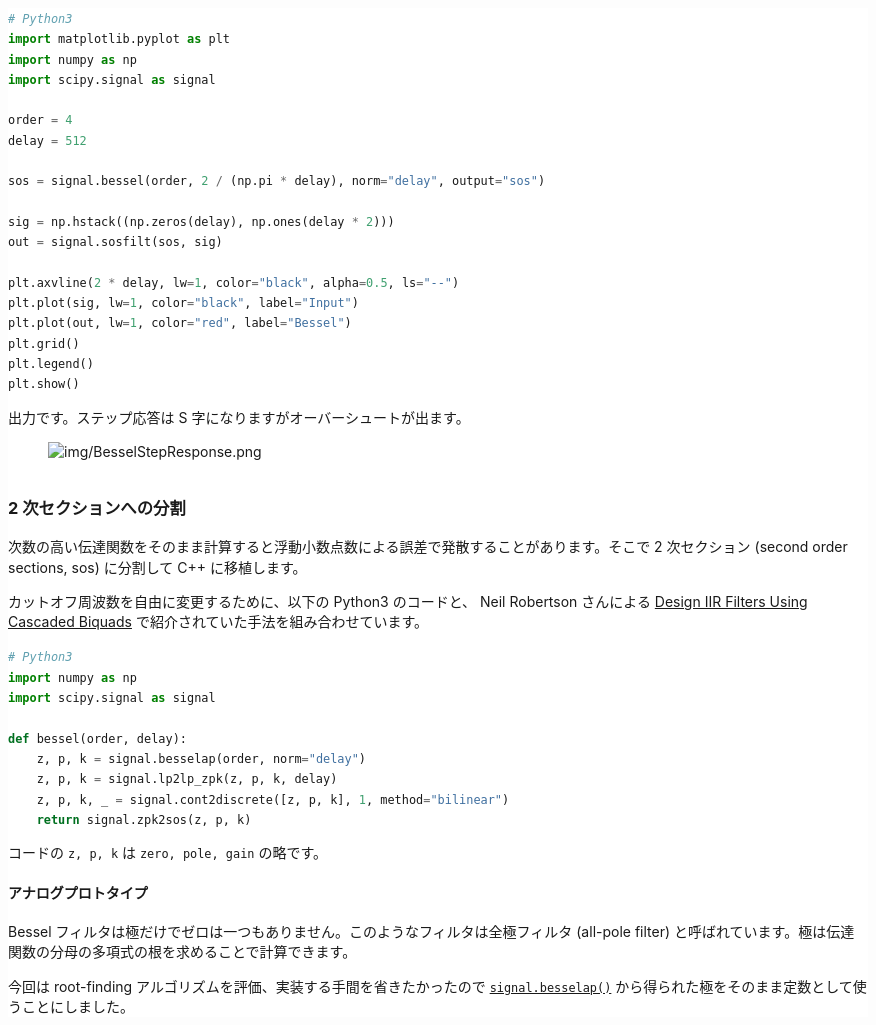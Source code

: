 ```python
# Python3
import matplotlib.pyplot as plt
import numpy as np
import scipy.signal as signal

order = 4
delay = 512

sos = signal.bessel(order, 2 / (np.pi * delay), norm="delay", output="sos")

sig = np.hstack((np.zeros(delay), np.ones(delay * 2)))
out = signal.sosfilt(sos, sig)

plt.axvline(2 * delay, lw=1, color="black", alpha=0.5, ls="--")
plt.plot(sig, lw=1, color="black", label="Input")
plt.plot(out, lw=1, color="red", label="Bessel")
plt.grid()
plt.legend()
plt.show()
```

出力です。ステップ応答は S 字になりますがオーバーシュートが出ます。

<figure>
<img src="Bessel filter step response." alt="img/BesselStepResponse.png" style="padding-bottom: 12px;"/>
</figure>

### 2 次セクションへの分割
次数の高い伝達関数をそのまま計算すると浮動小数点数による誤差で発散することがあります。そこで 2 次セクション (second order sections, sos) に分割して C++ に移植します。

カットオフ周波数を自由に変更するために、以下の Python3 のコードと、 Neil Robertson さんによる [Design IIR Filters Using Cascaded Biquads](https://www.dsprelated.com/showarticle/1137.php) で紹介されていた手法を組み合わせています。

```python
# Python3
import numpy as np
import scipy.signal as signal

def bessel(order, delay):
    z, p, k = signal.besselap(order, norm="delay")
    z, p, k = signal.lp2lp_zpk(z, p, k, delay)
    z, p, k, _ = signal.cont2discrete([z, p, k], 1, method="bilinear")
    return signal.zpk2sos(z, p, k)
```

コードの `z, p, k` は `zero, pole, gain` の略です。

#### アナログプロトタイプ
Bessel フィルタは極だけでゼロは一つもありません。このようなフィルタは全極フィルタ (all-pole filter) と呼ばれています。極は伝達関数の分母の多項式の根を求めることで計算できます。

今回は root-finding アルゴリズムを評価、実装する手間を省きたかったので [`signal.besselap()`](https://docs.scipy.org/doc/scipy/reference/generated/scipy.signal.besselap.html#scipy.signal.besselap) から得られた極をそのまま定数として使うことにしました。
